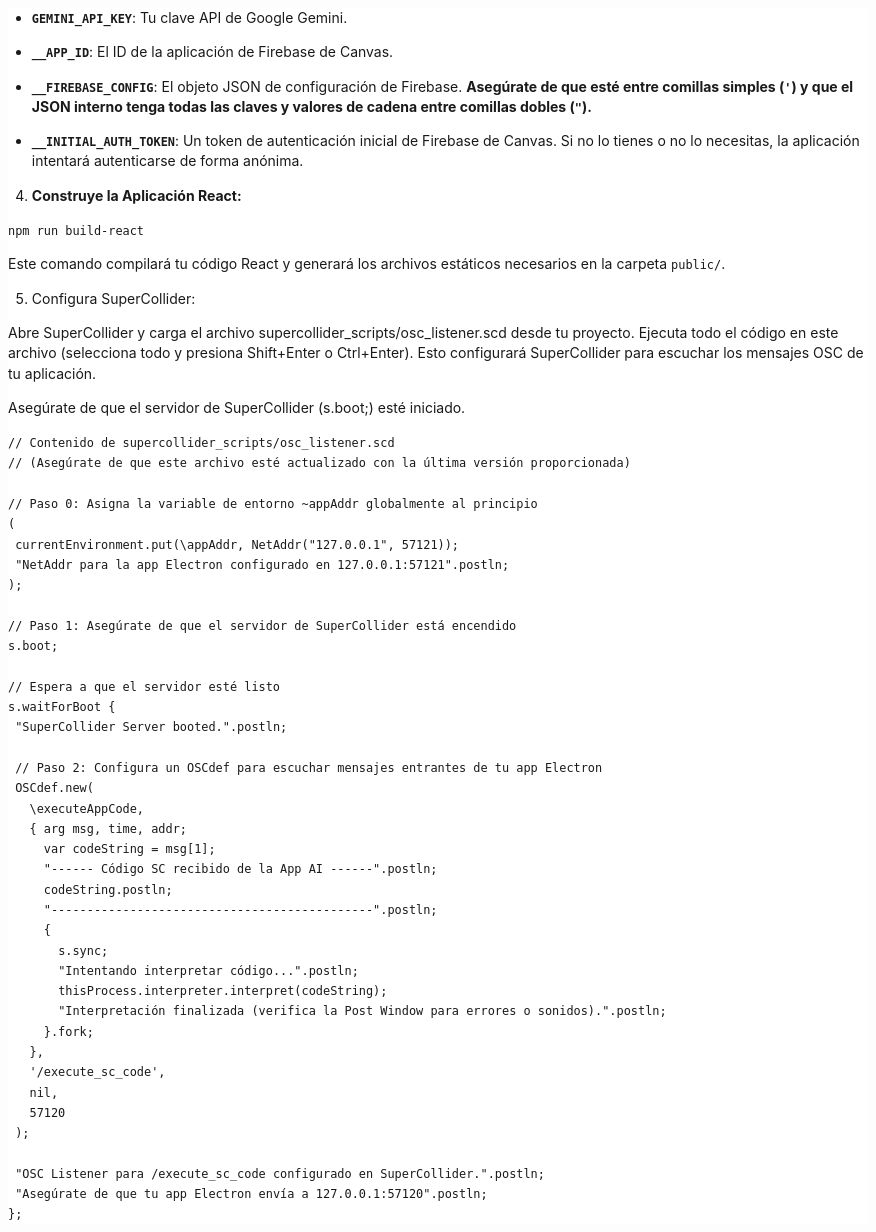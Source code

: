   - **`GEMINI_API_KEY`**: Tu clave API de Google Gemini.
    
  - **`__APP_ID`**: El ID de la aplicación de Firebase de Canvas.
    
  - **`__FIREBASE_CONFIG`**: El objeto JSON de configuración de Firebase. **Asegúrate de que esté entre comillas simples (`'`) y que el JSON interno tenga todas las claves y valores de cadena entre comillas dobles (`"`).**
    
  - **`__INITIAL_AUTH_TOKEN`**: Un token de autenticación inicial de Firebase de Canvas. Si no lo tienes o no lo necesitas, la aplicación intentará autenticarse de forma anónima.
    
4. **Construye la Aplicación React:**
  
  ```
  npm run build-react
  ```
  
  Este comando compilará tu código React y generará los archivos estáticos necesarios en la carpeta `public/`.
  
5. Configura SuperCollider:
  
  Abre SuperCollider y carga el archivo supercollider_scripts/osc_listener.scd desde tu proyecto. Ejecuta todo el código en este archivo (selecciona todo y presiona Shift+Enter o Ctrl+Enter). Esto configurará SuperCollider para escuchar los mensajes OSC de tu aplicación.
  
  Asegúrate de que el servidor de SuperCollider (s.boot;) esté iniciado.
  
  ```
  // Contenido de supercollider_scripts/osc_listener.scd
  // (Asegúrate de que este archivo esté actualizado con la última versión proporcionada)
  
  // Paso 0: Asigna la variable de entorno ~appAddr globalmente al principio
  (
   currentEnvironment.put(\appAddr, NetAddr("127.0.0.1", 57121));
   "NetAddr para la app Electron configurado en 127.0.0.1:57121".postln;
  );
  
  // Paso 1: Asegúrate de que el servidor de SuperCollider está encendido
  s.boot;
  
  // Espera a que el servidor esté listo
  s.waitForBoot {
   "SuperCollider Server booted.".postln;
  
   // Paso 2: Configura un OSCdef para escuchar mensajes entrantes de tu app Electron
   OSCdef.new(
     \executeAppCode,
     { arg msg, time, addr;
       var codeString = msg[1];
       "------ Código SC recibido de la App AI ------".postln;
       codeString.postln;
       "---------------------------------------------".postln;
       {
         s.sync;
         "Intentando interpretar código...".postln;
         thisProcess.interpreter.interpret(codeString);
         "Interpretación finalizada (verifica la Post Window para errores o sonidos).".postln;
       }.fork;
     },
     '/execute_sc_code',
     nil,
     57120
   );
  
   "OSC Listener para /execute_sc_code configurado en SuperCollider.".postln;
   "Asegúrate de que tu app Electron envía a 127.0.0.1:57120".postln;
  };
  
  ```